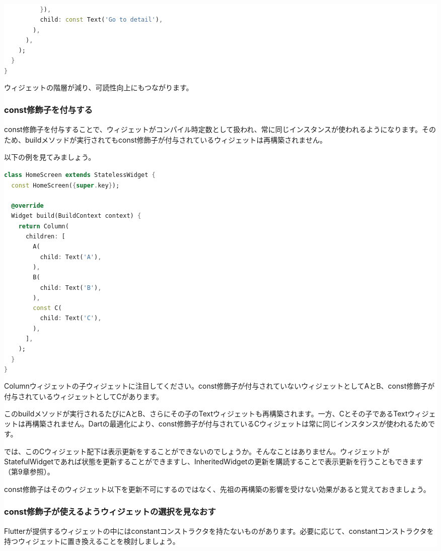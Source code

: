 ```dart
          }),
          child: const Text('Go to detail'),
        ),
      ),
    );
  }
}
```

ウィジェットの階層が減り、可読性向上にもつながります。

### const修飾子を付与する

const修飾子を付与することで、ウィジェットがコンパイル時定数として扱われ、常に同じインスタンスが使われるようになります。そのため、buildメソッドが実行されてもconst修飾子が付与されているウィジェットは再構築されません。

以下の例を見てみましょう。

```dart
class HomeScreen extends StatelessWidget {
  const HomeScreen({super.key});

  @override
  Widget build(BuildContext context) {
    return Column(
      children: [
        A(
          child: Text('A'),
        ),
        B(
          child: Text('B'),
        ),
        const C(
          child: Text('C'),
        ),
      ],
    );
  }
}
```

Columnウィジェットの子ウィジェットに注目してください。const修飾子が付与されていないウィジェットとしてAとB、const修飾子が付与されているウィジェットとしてCがあります。

このbuildメソッドが実行されるたびにAとB、さらにその子のTextウィジェットも再構築されます。一方、Cとその子であるTextウィジェットは再構築されません。Dartの最適化により、const修飾子が付与されているCウィジェットは常に同じインスタンスが使われるためです。

では、このCウィジェット配下は表示更新をすることができないのでしょうか。そんなことはありません。ウィジェットがStatefulWidgetであれば状態を更新することができますし、InheritedWidgetの更新を購読することで表示更新を行うこともできます（第9章参照）。

const修飾子はそのウィジェット以下を更新不可にするのではなく、先祖の再構築の影響を受けない効果があると覚えておきましょう。

### const修飾子が使えるようウィジェットの選択を見なおす

Flutterが提供するウィジェットの中にはconstantコンストラクタを持たないものがあります。必要に応じて、constantコンストラクタを持つウィジェットに置き換えることを検討しましょう。
